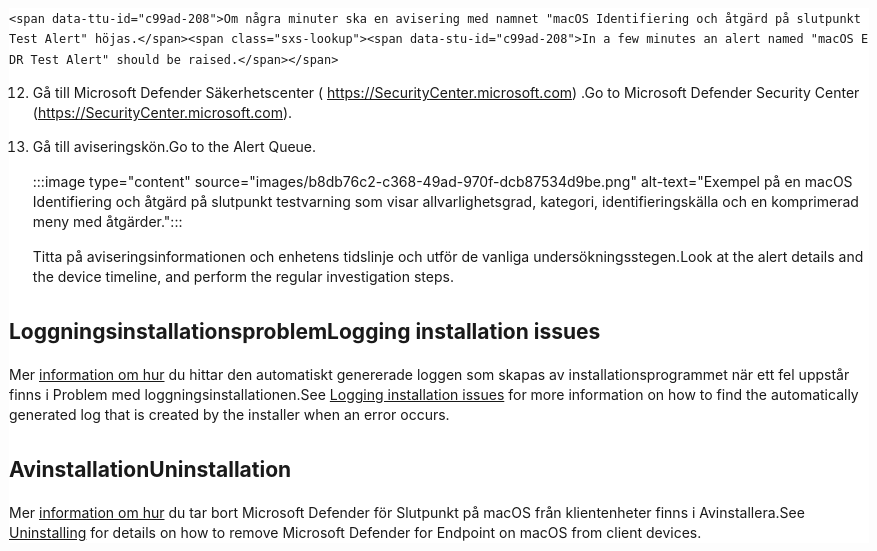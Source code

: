     <span data-ttu-id="c99ad-208">Om några minuter ska en avisering med namnet "macOS Identifiering och åtgärd på slutpunkt Test Alert" höjas.</span><span class="sxs-lookup"><span data-stu-id="c99ad-208">In a few minutes an alert named "macOS EDR Test Alert" should be raised.</span></span>

12. <span data-ttu-id="c99ad-209">Gå till Microsoft Defender Säkerhetscenter ( https://SecurityCenter.microsoft.com) .</span><span class="sxs-lookup"><span data-stu-id="c99ad-209">Go to Microsoft Defender Security Center (https://SecurityCenter.microsoft.com).</span></span>

13. <span data-ttu-id="c99ad-210">Gå till aviseringskön.</span><span class="sxs-lookup"><span data-stu-id="c99ad-210">Go to the Alert Queue.</span></span>

    :::image type="content" source="images/b8db76c2-c368-49ad-970f-dcb87534d9be.png" alt-text="Exempel på en macOS Identifiering och åtgärd på slutpunkt testvarning som visar allvarlighetsgrad, kategori, identifieringskälla och en komprimerad meny med åtgärder.":::
    
    <span data-ttu-id="c99ad-212">Titta på aviseringsinformationen och enhetens tidslinje och utför de vanliga undersökningsstegen.</span><span class="sxs-lookup"><span data-stu-id="c99ad-212">Look at the alert details and the device timeline, and perform the regular investigation steps.</span></span>

## <a name="logging-installation-issues"></a><span data-ttu-id="c99ad-213">Loggningsinstallationsproblem</span><span class="sxs-lookup"><span data-stu-id="c99ad-213">Logging installation issues</span></span>

<span data-ttu-id="c99ad-214">Mer [information om hur](mac-resources.md#logging-installation-issues) du hittar den automatiskt genererade loggen som skapas av installationsprogrammet när ett fel uppstår finns i Problem med loggningsinstallationen.</span><span class="sxs-lookup"><span data-stu-id="c99ad-214">See [Logging installation issues](mac-resources.md#logging-installation-issues) for more information on how to find the automatically generated log that is created by the installer when an error occurs.</span></span>

## <a name="uninstallation"></a><span data-ttu-id="c99ad-215">Avinstallation</span><span class="sxs-lookup"><span data-stu-id="c99ad-215">Uninstallation</span></span>

<span data-ttu-id="c99ad-216">Mer [information om hur](mac-resources.md#uninstalling) du tar bort Microsoft Defender för Slutpunkt på macOS från klientenheter finns i Avinstallera.</span><span class="sxs-lookup"><span data-stu-id="c99ad-216">See [Uninstalling](mac-resources.md#uninstalling) for details on how to remove Microsoft Defender for Endpoint on macOS from client devices.</span></span>
